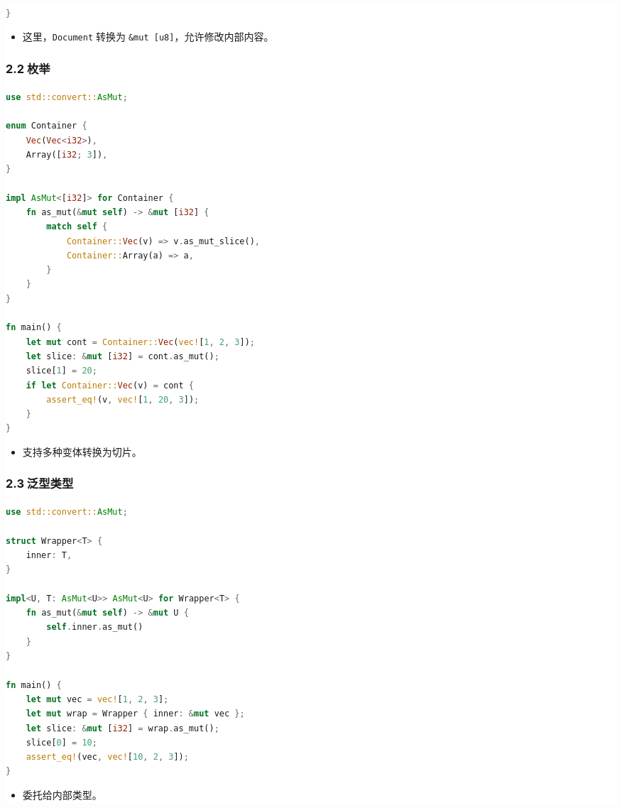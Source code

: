 ```rust
}
```
- 这里，`Document` 转换为 `&mut [u8]`，允许修改内部内容。

### 2.2 枚举
```rust
use std::convert::AsMut;

enum Container {
    Vec(Vec<i32>),
    Array([i32; 3]),
}

impl AsMut<[i32]> for Container {
    fn as_mut(&mut self) -> &mut [i32] {
        match self {
            Container::Vec(v) => v.as_mut_slice(),
            Container::Array(a) => a,
        }
    }
}

fn main() {
    let mut cont = Container::Vec(vec![1, 2, 3]);
    let slice: &mut [i32] = cont.as_mut();
    slice[1] = 20;
    if let Container::Vec(v) = cont {
        assert_eq!(v, vec![1, 20, 3]);
    }
}
```
- 支持多种变体转换为切片。

### 2.3 泛型类型
```rust
use std::convert::AsMut;

struct Wrapper<T> {
    inner: T,
}

impl<U, T: AsMut<U>> AsMut<U> for Wrapper<T> {
    fn as_mut(&mut self) -> &mut U {
        self.inner.as_mut()
    }
}

fn main() {
    let mut vec = vec![1, 2, 3];
    let mut wrap = Wrapper { inner: &mut vec };
    let slice: &mut [i32] = wrap.as_mut();
    slice[0] = 10;
    assert_eq!(vec, vec![10, 2, 3]);
}
```
- 委托给内部类型。
